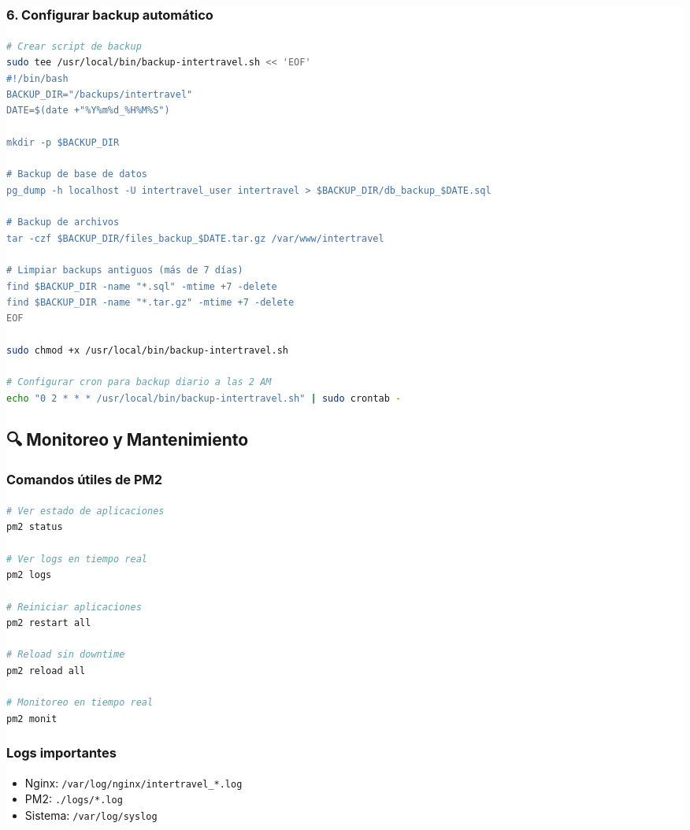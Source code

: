 ### 6. Configurar backup automático
```bash
# Crear script de backup
sudo tee /usr/local/bin/backup-intertravel.sh << 'EOF'
#!/bin/bash
BACKUP_DIR="/backups/intertravel"
DATE=$(date +"%Y%m%d_%H%M%S")

mkdir -p $BACKUP_DIR

# Backup de base de datos
pg_dump -h localhost -U intertravel_user intertravel > $BACKUP_DIR/db_backup_$DATE.sql

# Backup de archivos
tar -czf $BACKUP_DIR/files_backup_$DATE.tar.gz /var/www/intertravel

# Limpiar backups antiguos (más de 7 días)
find $BACKUP_DIR -name "*.sql" -mtime +7 -delete
find $BACKUP_DIR -name "*.tar.gz" -mtime +7 -delete
EOF

sudo chmod +x /usr/local/bin/backup-intertravel.sh

# Configurar cron para backup diario a las 2 AM
echo "0 2 * * * /usr/local/bin/backup-intertravel.sh" | sudo crontab -
```

## 🔍 Monitoreo y Mantenimiento

### Comandos útiles de PM2
```bash
# Ver estado de aplicaciones
pm2 status

# Ver logs en tiempo real
pm2 logs

# Reiniciar aplicaciones
pm2 restart all

# Reload sin downtime
pm2 reload all

# Monitoreo en tiempo real
pm2 monit
```

### Logs importantes
- Nginx: `/var/log/nginx/intertravel_*.log`
- PM2: `./logs/*.log`
- Sistema: `/var/log/syslog`

